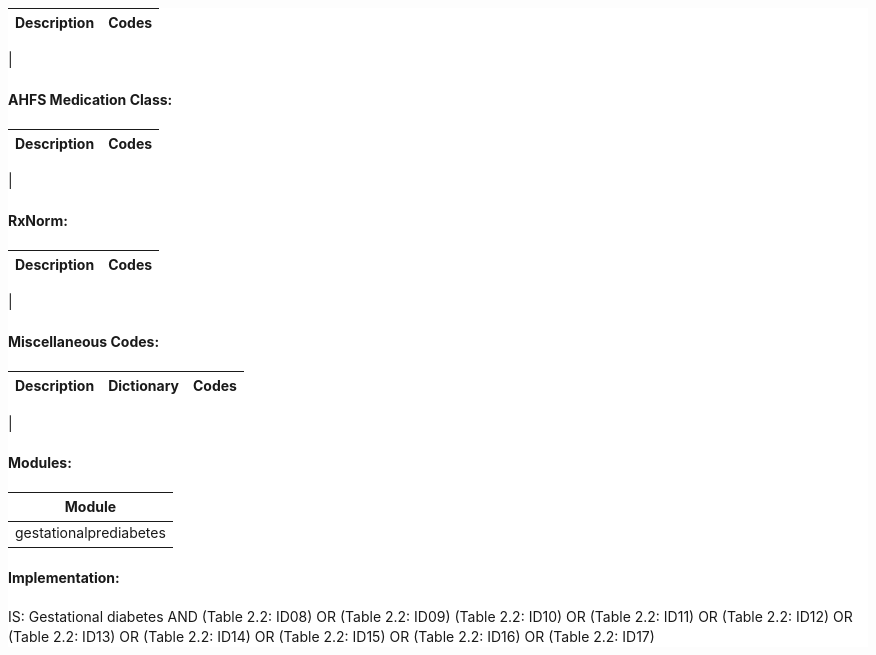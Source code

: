 Description | Codes
----------- | -----
|

#### AHFS Medication Class:

Description | Codes
----------- | -----
|

#### RxNorm:

Description | Codes
----------- | -----
|

#### Miscellaneous Codes:

Description | Dictionary | Codes
----------- | ---------- | -----
|

#### Modules:

Module |
------ |
gestationalprediabetes | 
  

#### Implementation:
IS: Gestational diabetes AND (Table 2.2: ID08) OR (Table 2.2: ID09) (Table 2.2: ID10) OR (Table 2.2: ID11) OR (Table 2.2: ID12) OR (Table 2.2: ID13) OR (Table 2.2: ID14) OR (Table 2.2: ID15) OR (Table 2.2: ID16) OR (Table 2.2: ID17)
